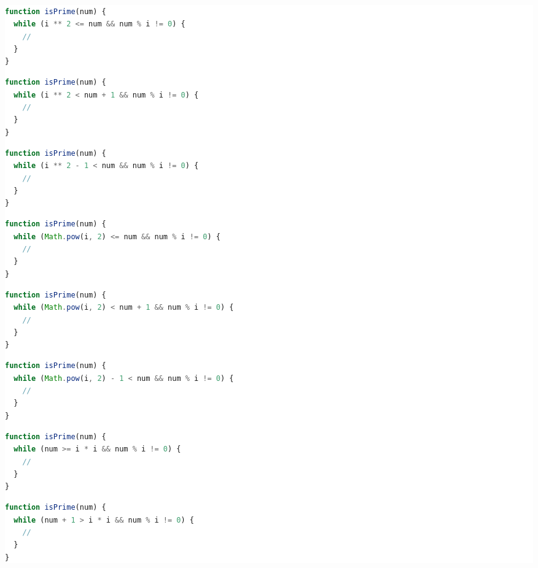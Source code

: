 ```js
function isPrime(num) {
  while (i ** 2 <= num && num % i != 0) {
    //
  }
}
```

```js
function isPrime(num) {
  while (i ** 2 < num + 1 && num % i != 0) {
    //
  }
}
```

```js
function isPrime(num) {
  while (i ** 2 - 1 < num && num % i != 0) {
    //
  }
}
```

```js
function isPrime(num) {
  while (Math.pow(i, 2) <= num && num % i != 0) {
    //
  }
}
```

```js
function isPrime(num) {
  while (Math.pow(i, 2) < num + 1 && num % i != 0) {
    //
  }
}
```

```js
function isPrime(num) {
  while (Math.pow(i, 2) - 1 < num && num % i != 0) {
    //
  }
}
```

```js
function isPrime(num) {
  while (num >= i * i && num % i != 0) {
    //
  }
}
```

```js
function isPrime(num) {
  while (num + 1 > i * i && num % i != 0) {
    //
  }
}
```

